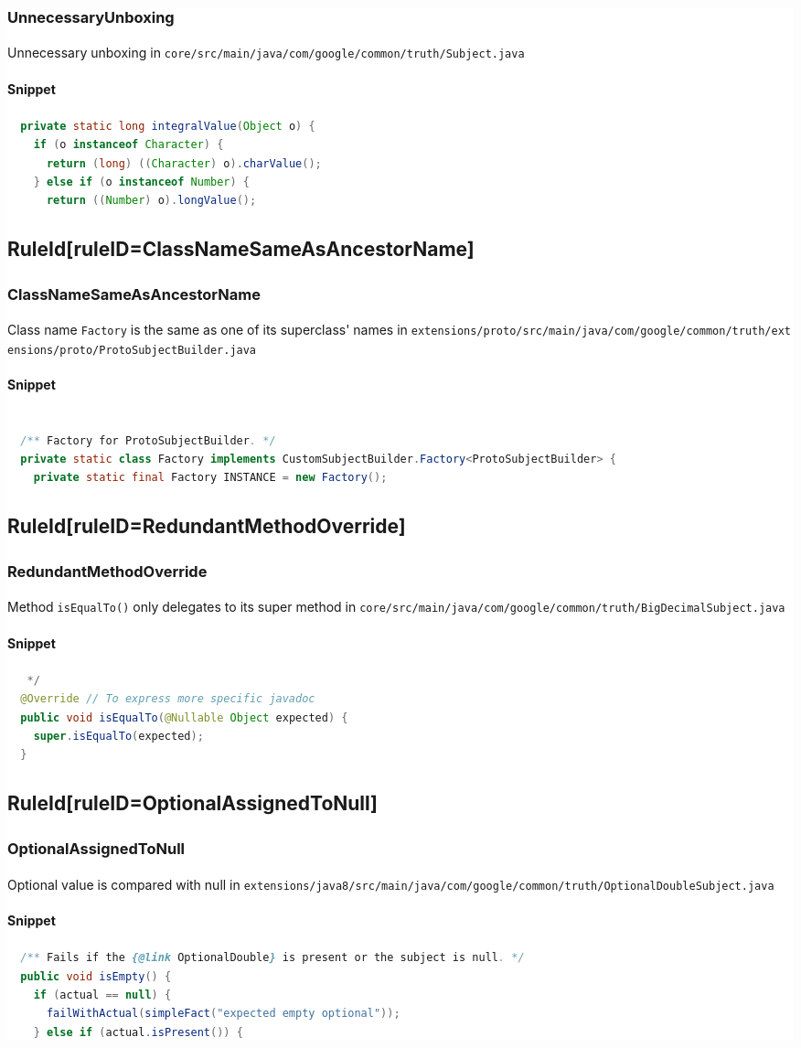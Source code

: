 ### UnnecessaryUnboxing
Unnecessary unboxing
in `core/src/main/java/com/google/common/truth/Subject.java`
#### Snippet
```java
  private static long integralValue(Object o) {
    if (o instanceof Character) {
      return (long) ((Character) o).charValue();
    } else if (o instanceof Number) {
      return ((Number) o).longValue();
```

## RuleId[ruleID=ClassNameSameAsAncestorName]
### ClassNameSameAsAncestorName
Class name `Factory` is the same as one of its superclass' names
in `extensions/proto/src/main/java/com/google/common/truth/extensions/proto/ProtoSubjectBuilder.java`
#### Snippet
```java

  /** Factory for ProtoSubjectBuilder. */
  private static class Factory implements CustomSubjectBuilder.Factory<ProtoSubjectBuilder> {
    private static final Factory INSTANCE = new Factory();

```

## RuleId[ruleID=RedundantMethodOverride]
### RedundantMethodOverride
Method `isEqualTo()` only delegates to its super method
in `core/src/main/java/com/google/common/truth/BigDecimalSubject.java`
#### Snippet
```java
   */
  @Override // To express more specific javadoc
  public void isEqualTo(@Nullable Object expected) {
    super.isEqualTo(expected);
  }
```

## RuleId[ruleID=OptionalAssignedToNull]
### OptionalAssignedToNull
Optional value is compared with null
in `extensions/java8/src/main/java/com/google/common/truth/OptionalDoubleSubject.java`
#### Snippet
```java
  /** Fails if the {@link OptionalDouble} is present or the subject is null. */
  public void isEmpty() {
    if (actual == null) {
      failWithActual(simpleFact("expected empty optional"));
    } else if (actual.isPresent()) {
```
